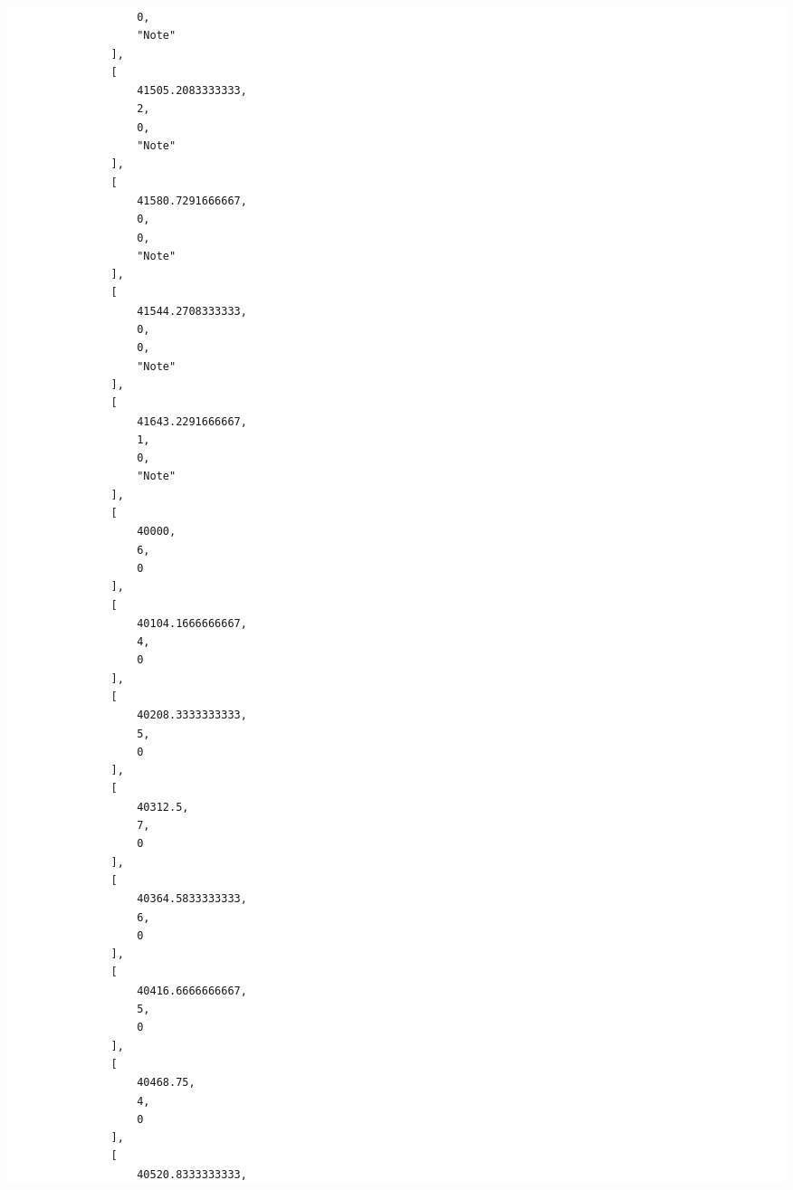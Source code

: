 						0,
						"Note"
					],
					[
						41505.2083333333,
						2,
						0,
						"Note"
					],
					[
						41580.7291666667,
						0,
						0,
						"Note"
					],
					[
						41544.2708333333,
						0,
						0,
						"Note"
					],
					[
						41643.2291666667,
						1,
						0,
						"Note"
					],
					[
						40000,
						6,
						0
					],
					[
						40104.1666666667,
						4,
						0
					],
					[
						40208.3333333333,
						5,
						0
					],
					[
						40312.5,
						7,
						0
					],
					[
						40364.5833333333,
						6,
						0
					],
					[
						40416.6666666667,
						5,
						0
					],
					[
						40468.75,
						4,
						0
					],
					[
						40520.8333333333,